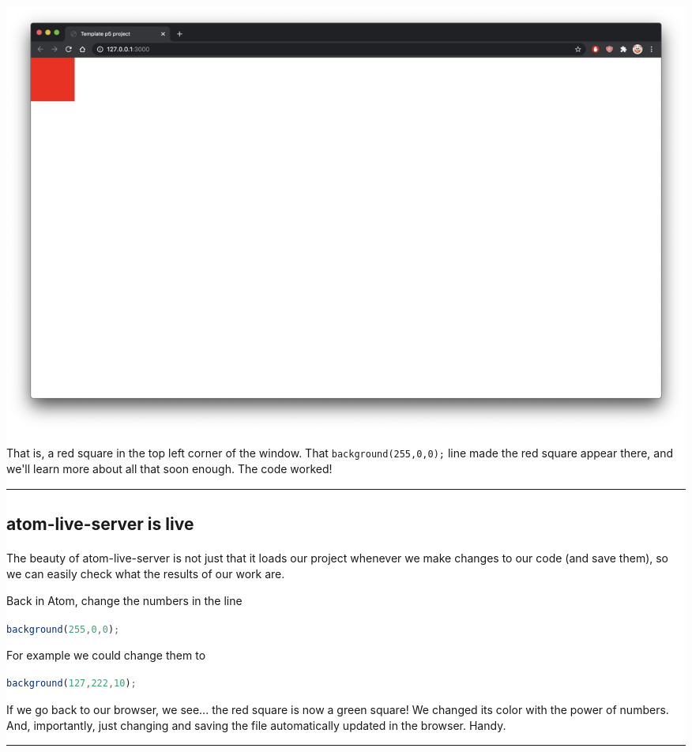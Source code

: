 ![](images/template-p5-project-in-chrome.png)

That is, a red square in the top left corner of the window. That `background(255,0,0);` line made the red square appear there, and we'll learn more about all that soon enough. The code worked!

---

## atom-live-server is **live**

The beauty of atom-live-server is not just that it loads our project whenever we make changes to our code (and save them), so we can easily check what the results of our work are.

Back in Atom, change the numbers in the line

```javascript
background(255,0,0);
```

For example we could change them to

```javascript
background(127,222,10);
```

If we go back to our browser, we see... the red square is now a green square! We changed its color with the power of numbers. And, importantly, just changing and saving the file automatically updated in the browser. Handy.

---